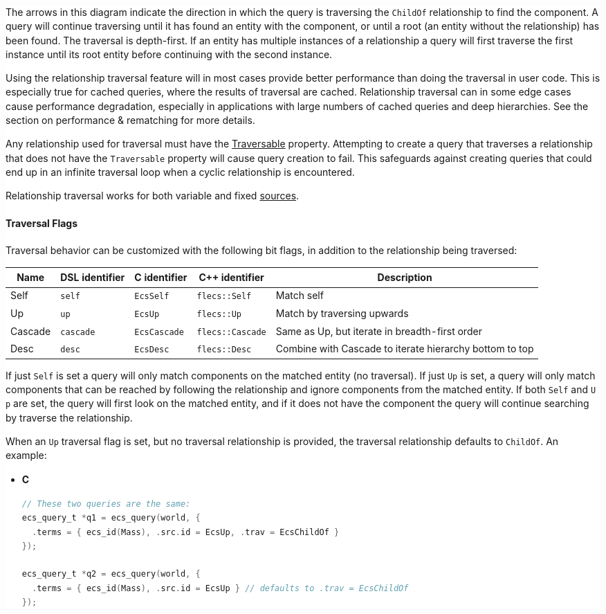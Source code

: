 The arrows in this diagram indicate the direction in which the query is traversing the `ChildOf` relationship to find the component. A query will continue traversing until it has found an entity with the component, or until a root (an entity without the relationship) has been found. The traversal is depth-first. If an entity has multiple instances of a relationship a query will first traverse the first instance until its root entity before continuing with the second instance.

Using the relationship traversal feature will in most cases provide better performance than doing the traversal in user code. This is especially true for cached queries, where the results of traversal are cached. Relationship traversal can in some edge cases cause performance degradation, especially in applications with large numbers of cached queries and deep hierarchies. See the section on performance & rematching for more details.

Any relationship used for traversal must have the [Traversable](Relationships.md#traversable-property) property. Attempting to create a query that traverses a relationship that does not have the `Traversable` property will cause query creation to fail. This safeguards against creating queries that could end up in an infinite traversal loop when a cyclic relationship is encountered.

Relationship traversal works for both variable and fixed [sources](#source).

#### Traversal Flags
Traversal behavior can be customized with the following bit flags, in addition to the relationship being traversed:

| Name     | DSL identifier | C identifier  | C++ identifier    | Description |
|----------|----------------|---------------|-------------------|-------------|
| Self     | `self`         | `EcsSelf`     | `flecs::Self`     | Match self |
| Up       | `up`           | `EcsUp`       | `flecs::Up`       | Match by traversing upwards |
| Cascade  | `cascade`      | `EcsCascade`  | `flecs::Cascade`  | Same as Up, but iterate in breadth-first order |
| Desc     | `desc`         | `EcsDesc`     | `flecs::Desc`     | Combine with Cascade to iterate hierarchy bottom to top |

If just `Self` is set a query will only match components on the matched entity (no traversal). If just `Up` is set, a query will only match components that can be reached by following the relationship and ignore components from the matched entity. If both `Self` and `Up` are set, the query will first look on the matched entity, and if it does not have the component the query will continue searching by traverse the relationship.

When an `Up` traversal flag is set, but no traversal relationship is provided, the traversal relationship defaults to `ChildOf`. An example:

<div class="flecs-snippet-tabs">
<ul>
<li><b class="tab-title">C</b>

```c
// These two queries are the same:
ecs_query_t *q1 = ecs_query(world, {
  .terms = { ecs_id(Mass), .src.id = EcsUp, .trav = EcsChildOf }
});

ecs_query_t *q2 = ecs_query(world, {
  .terms = { ecs_id(Mass), .src.id = EcsUp } // defaults to .trav = EcsChildOf
});
```
